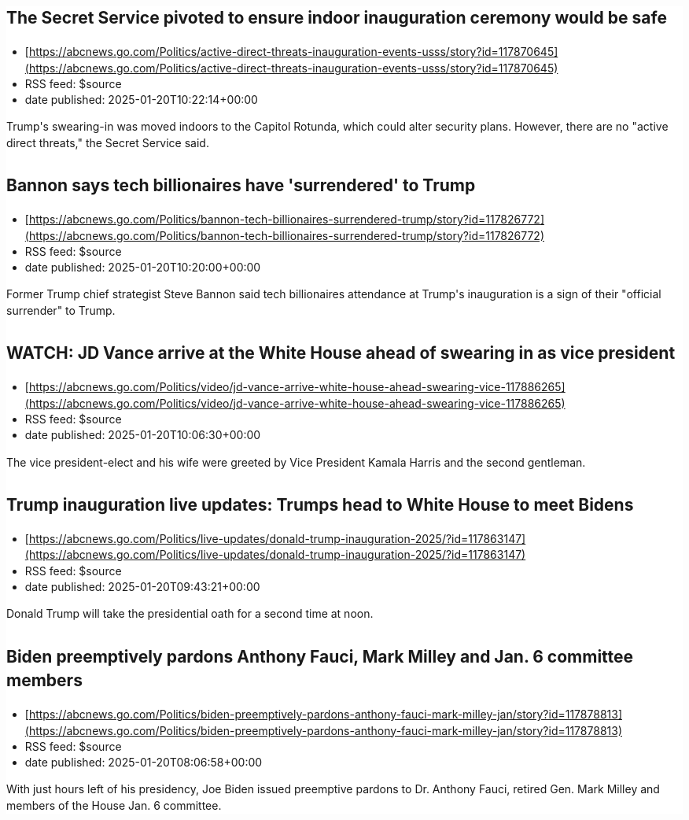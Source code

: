 ## The Secret Service pivoted to ensure indoor inauguration ceremony would be safe
 - [https://abcnews.go.com/Politics/active-direct-threats-inauguration-events-usss/story?id=117870645](https://abcnews.go.com/Politics/active-direct-threats-inauguration-events-usss/story?id=117870645)
 - RSS feed: $source
 - date published: 2025-01-20T10:22:14+00:00

Trump's swearing-in was moved indoors to the Capitol Rotunda, which could alter security plans. However, there are no "active direct threats," the Secret Service said.

## Bannon says tech billionaires have 'surrendered' to Trump
 - [https://abcnews.go.com/Politics/bannon-tech-billionaires-surrendered-trump/story?id=117826772](https://abcnews.go.com/Politics/bannon-tech-billionaires-surrendered-trump/story?id=117826772)
 - RSS feed: $source
 - date published: 2025-01-20T10:20:00+00:00

Former Trump chief strategist Steve Bannon said tech billionaires attendance at Trump's inauguration is a sign of their "official surrender" to Trump.

## WATCH:  JD Vance arrive at the White House ahead of swearing in as vice president
 - [https://abcnews.go.com/Politics/video/jd-vance-arrive-white-house-ahead-swearing-vice-117886265](https://abcnews.go.com/Politics/video/jd-vance-arrive-white-house-ahead-swearing-vice-117886265)
 - RSS feed: $source
 - date published: 2025-01-20T10:06:30+00:00

The vice president-elect and his wife were greeted by Vice President Kamala Harris and the second gentleman.

## Trump inauguration live updates: Trumps head to White House to meet Bidens
 - [https://abcnews.go.com/Politics/live-updates/donald-trump-inauguration-2025/?id=117863147](https://abcnews.go.com/Politics/live-updates/donald-trump-inauguration-2025/?id=117863147)
 - RSS feed: $source
 - date published: 2025-01-20T09:43:21+00:00

Donald Trump will take the presidential oath for a second time at noon.

## Biden preemptively pardons Anthony Fauci, Mark Milley and Jan. 6 committee members
 - [https://abcnews.go.com/Politics/biden-preemptively-pardons-anthony-fauci-mark-milley-jan/story?id=117878813](https://abcnews.go.com/Politics/biden-preemptively-pardons-anthony-fauci-mark-milley-jan/story?id=117878813)
 - RSS feed: $source
 - date published: 2025-01-20T08:06:58+00:00

With just hours left of his presidency, Joe Biden issued preemptive pardons to Dr. Anthony Fauci, retired Gen. Mark Milley and members of the House Jan. 6 committee.
